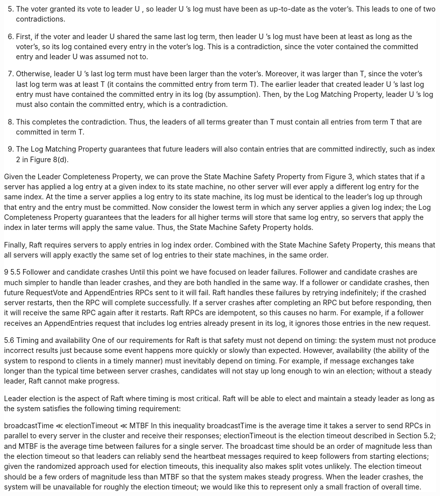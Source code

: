 5. The voter granted its vote to leader U , so leader U ’s log must have been as up-to-date as the voter’s. This leads to one of two contradictions.

6. First, if the voter and leader U shared the same last log term, then leader U ’s log must have been at least as long as the voter’s, so its log contained every entry in the voter’s log. This is a contradiction, since the voter contained the committed entry and leader U was assumed not to.

7. Otherwise, leader U ’s last log term must have been larger than the voter’s. Moreover, it was larger than T, since the voter’s last log term was at least T (it contains the committed entry from term T). The earlier leader that created leader U ’s last log entry must have contained the committed entry in its log (by assumption). Then, by the Log Matching Property, leader U ’s log must also contain the committed entry, which is a contradiction.

8. This completes the contradiction. Thus, the leaders of all terms greater than T must contain all entries from term T that are committed in term T.

9. The Log Matching Property guarantees that future leaders will also contain entries that are committed indirectly, such as index 2 in Figure 8(d).

Given the Leader Completeness Property, we can prove the State Machine Safety Property from Figure 3, which states that if a server has applied a log entry at a given index to its state machine, no other server will ever apply a different log entry for the same index. At the time a server applies a log entry to its state machine, its log must be identical to the leader’s log up through that entry and the entry must be committed. Now consider the lowest term in which any server applies a given log index; the Log Completeness Property guarantees that the leaders for all higher terms will store that same log entry, so servers that apply the index in later terms will apply the same value. Thus, the State Machine Safety Property holds.

Finally, Raft requires servers to apply entries in log index order. Combined with the State Machine Safety Property, this means that all servers will apply exactly the same set of log entries to their state machines, in the same order.

9 5.5 Follower and candidate crashes Until this point we have focused on leader failures. Follower and candidate crashes are much simpler to handle than leader crashes, and they are both handled in the same way. If a follower or candidate crashes, then future RequestVote and AppendEntries RPCs sent to it will fail. Raft handles these failures by retrying indeﬁnitely; if the crashed server restarts, then the RPC will complete successfully. If a server crashes after completing an RPC but before responding, then it will receive the same RPC again after it restarts. Raft RPCs are idempotent, so this causes no harm. For example, if a follower receives an AppendEntries request that includes log entries already present in its log, it ignores those entries in the new request.

5.6 Timing and availability One of our requirements for Raft is that safety must not depend on timing: the system must not produce incorrect results just because some event happens more quickly or slowly than expected. However, availability (the ability of the system to respond to clients in a timely manner) must inevitably depend on timing. For example, if message exchanges take longer than the typical time between server crashes, candidates will not stay up long enough to win an election; without a steady leader, Raft cannot make progress.

Leader election is the aspect of Raft where timing is most critical. Raft will be able to elect and maintain a steady leader as long as the system satisﬁes the following timing requirement:

broadcastTime ≪ electionTimeout ≪ MTBF In this inequality broadcastTime is the average time it takes a server to send RPCs in parallel to every server in the cluster and receive their responses; electionTimeout is the election timeout described in Section 5.2; and MTBF is the average time between failures for a single server. The broadcast time should be an order of magnitude less than the election timeout so that leaders can reliably send the heartbeat messages required to keep followers from starting elections; given the randomized approach used for election timeouts, this inequality also makes split votes unlikely. The election timeout should be a few orders of magnitude less than MTBF so that the system makes steady progress. When the leader crashes, the system will be unavailable for roughly the election timeout; we would like this to represent only a small fraction of overall time.
